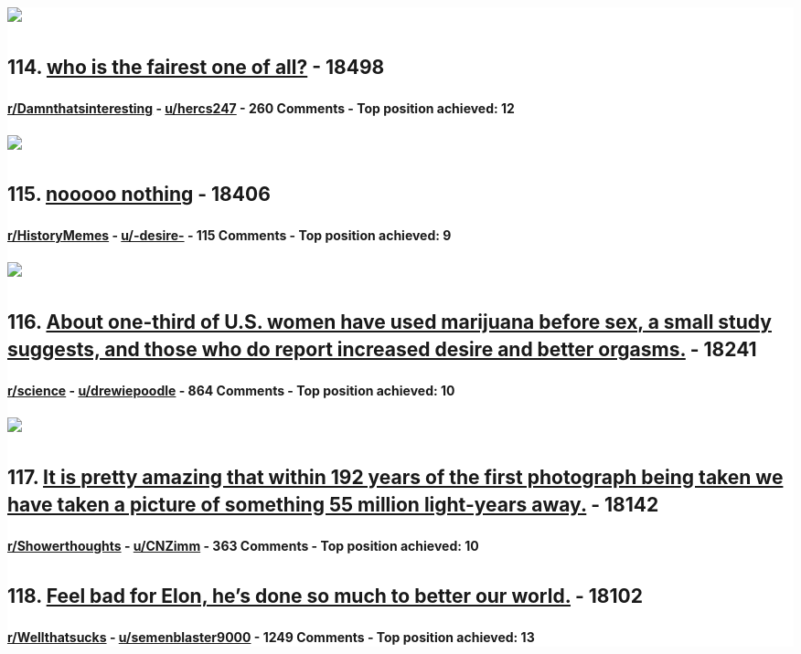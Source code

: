 <a href="https://i.redd.it/iyf4uhz11wr21.jpg"><img src="https://b.thumbs.redditmedia.com/E-v7kvSzqJUNcCwhJkRk8hu9sLsU1S4V8L-WltrzNnQ.jpg"></img></a>

## 114. [who is the fairest one of all?](http://reddit.com/r/Damnthatsinteresting/comments/bcjbir/who_is_the_fairest_one_of_all/) - 18498
#### [r/Damnthatsinteresting](http://reddit.com/r/Damnthatsinteresting) - [u/hercs247](http://reddit.com/u/hercs247) - 260 Comments - Top position achieved: 12

<a href="https://v.redd.it/9r989igjmwr21"><img src="https://b.thumbs.redditmedia.com/RbyGX3rwLOhFoy55jcxvnNR-5MhzkagT0BdzZ9tJRJo.jpg"></img></a>

## 115. [nooooo nothing](http://reddit.com/r/HistoryMemes/comments/bcb3d0/nooooo_nothing/) - 18406
#### [r/HistoryMemes](http://reddit.com/r/HistoryMemes) - [u/-desire-](http://reddit.com/u/-desire-) - 115 Comments - Top position achieved: 9

<a href="https://i.redd.it/qjint1relsr21.jpg"><img src="https://b.thumbs.redditmedia.com/sTGC7oP2yUCpv7_6YQh4LzRepFrivy3kq8UuKc82v5o.jpg"></img></a>

## 116. [About one-third of U.S. women have used marijuana before sex, a small study suggests, and those who do report increased desire and better orgasms.](http://reddit.com/r/science/comments/bcicqw/about_onethird_of_us_women_have_used_marijuana/) - 18241
#### [r/science](http://reddit.com/r/science) - [u/drewiepoodle](http://reddit.com/u/drewiepoodle) - 864 Comments - Top position achieved: 10

<a href="https://www.reuters.com/article/us-health-women-sex-marijuana/marijuana-may-improve-womens-enjoyment-of-sex-idUSKCN1RN2W3"><img src="https://b.thumbs.redditmedia.com/_9s9XIaW60aE_Nox0-hfoHpymMecR0kl5mVUjHxvX3k.jpg"></img></a>

## 117. [It is pretty amazing that within 192 years of the first photograph being taken we have taken a picture of something 55 million light-years away.](http://reddit.com/r/Showerthoughts/comments/bc7tke/it_is_pretty_amazing_that_within_192_years_of_the/) - 18142
#### [r/Showerthoughts](http://reddit.com/r/Showerthoughts) - [u/CNZimm](http://reddit.com/u/CNZimm) - 363 Comments - Top position achieved: 10

## 118. [Feel bad for Elon, he’s done so much to better our world.](http://reddit.com/r/Wellthatsucks/comments/bc88yz/feel_bad_for_elon_hes_done_so_much_to_better_our/) - 18102
#### [r/Wellthatsucks](http://reddit.com/r/Wellthatsucks) - [u/semenblaster9000](http://reddit.com/u/semenblaster9000) - 1249 Comments - Top position achieved: 13
